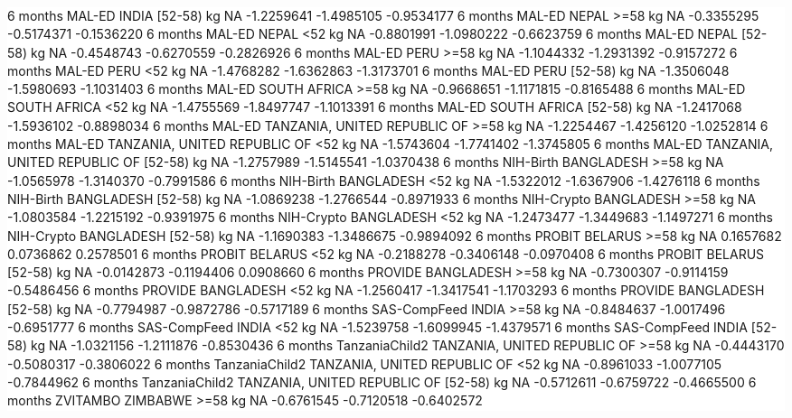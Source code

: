 6 months    MAL-ED           INDIA                          [52-58) kg           NA                -1.2259641   -1.4985105   -0.9534177
6 months    MAL-ED           NEPAL                          >=58 kg              NA                -0.3355295   -0.5174371   -0.1536220
6 months    MAL-ED           NEPAL                          <52 kg               NA                -0.8801991   -1.0980222   -0.6623759
6 months    MAL-ED           NEPAL                          [52-58) kg           NA                -0.4548743   -0.6270559   -0.2826926
6 months    MAL-ED           PERU                           >=58 kg              NA                -1.1044332   -1.2931392   -0.9157272
6 months    MAL-ED           PERU                           <52 kg               NA                -1.4768282   -1.6362863   -1.3173701
6 months    MAL-ED           PERU                           [52-58) kg           NA                -1.3506048   -1.5980693   -1.1031403
6 months    MAL-ED           SOUTH AFRICA                   >=58 kg              NA                -0.9668651   -1.1171815   -0.8165488
6 months    MAL-ED           SOUTH AFRICA                   <52 kg               NA                -1.4755569   -1.8497747   -1.1013391
6 months    MAL-ED           SOUTH AFRICA                   [52-58) kg           NA                -1.2417068   -1.5936102   -0.8898034
6 months    MAL-ED           TANZANIA, UNITED REPUBLIC OF   >=58 kg              NA                -1.2254467   -1.4256120   -1.0252814
6 months    MAL-ED           TANZANIA, UNITED REPUBLIC OF   <52 kg               NA                -1.5743604   -1.7741402   -1.3745805
6 months    MAL-ED           TANZANIA, UNITED REPUBLIC OF   [52-58) kg           NA                -1.2757989   -1.5145541   -1.0370438
6 months    NIH-Birth        BANGLADESH                     >=58 kg              NA                -1.0565978   -1.3140370   -0.7991586
6 months    NIH-Birth        BANGLADESH                     <52 kg               NA                -1.5322012   -1.6367906   -1.4276118
6 months    NIH-Birth        BANGLADESH                     [52-58) kg           NA                -1.0869238   -1.2766544   -0.8971933
6 months    NIH-Crypto       BANGLADESH                     >=58 kg              NA                -1.0803584   -1.2215192   -0.9391975
6 months    NIH-Crypto       BANGLADESH                     <52 kg               NA                -1.2473477   -1.3449683   -1.1497271
6 months    NIH-Crypto       BANGLADESH                     [52-58) kg           NA                -1.1690383   -1.3486675   -0.9894092
6 months    PROBIT           BELARUS                        >=58 kg              NA                 0.1657682    0.0736862    0.2578501
6 months    PROBIT           BELARUS                        <52 kg               NA                -0.2188278   -0.3406148   -0.0970408
6 months    PROBIT           BELARUS                        [52-58) kg           NA                -0.0142873   -0.1194406    0.0908660
6 months    PROVIDE          BANGLADESH                     >=58 kg              NA                -0.7300307   -0.9114159   -0.5486456
6 months    PROVIDE          BANGLADESH                     <52 kg               NA                -1.2560417   -1.3417541   -1.1703293
6 months    PROVIDE          BANGLADESH                     [52-58) kg           NA                -0.7794987   -0.9872786   -0.5717189
6 months    SAS-CompFeed     INDIA                          >=58 kg              NA                -0.8484637   -1.0017496   -0.6951777
6 months    SAS-CompFeed     INDIA                          <52 kg               NA                -1.5239758   -1.6099945   -1.4379571
6 months    SAS-CompFeed     INDIA                          [52-58) kg           NA                -1.0321156   -1.2111876   -0.8530436
6 months    TanzaniaChild2   TANZANIA, UNITED REPUBLIC OF   >=58 kg              NA                -0.4443170   -0.5080317   -0.3806022
6 months    TanzaniaChild2   TANZANIA, UNITED REPUBLIC OF   <52 kg               NA                -0.8961033   -1.0077105   -0.7844962
6 months    TanzaniaChild2   TANZANIA, UNITED REPUBLIC OF   [52-58) kg           NA                -0.5712611   -0.6759722   -0.4665500
6 months    ZVITAMBO         ZIMBABWE                       >=58 kg              NA                -0.6761545   -0.7120518   -0.6402572